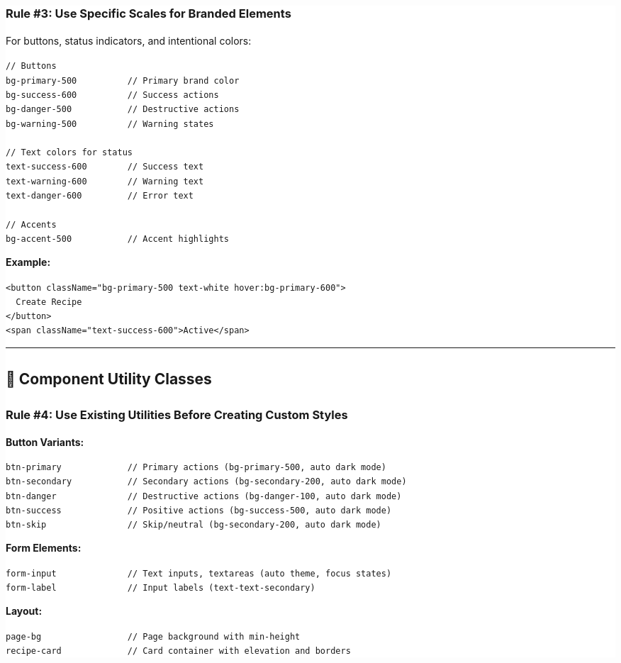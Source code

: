 ### Rule #3: Use Specific Scales for Branded Elements

For buttons, status indicators, and intentional colors:

```tsx
// Buttons
bg-primary-500          // Primary brand color
bg-success-600          // Success actions
bg-danger-500           // Destructive actions
bg-warning-500          // Warning states

// Text colors for status
text-success-600        // Success text
text-warning-600        // Warning text
text-danger-600         // Error text

// Accents
bg-accent-500           // Accent highlights
```

**Example:**
```tsx
<button className="bg-primary-500 text-white hover:bg-primary-600">
  Create Recipe
</button>
<span className="text-success-600">Active</span>
```

---

## 🧩 Component Utility Classes

### Rule #4: Use Existing Utilities Before Creating Custom Styles

**Button Variants:**
```tsx
btn-primary             // Primary actions (bg-primary-500, auto dark mode)
btn-secondary           // Secondary actions (bg-secondary-200, auto dark mode)
btn-danger              // Destructive actions (bg-danger-100, auto dark mode)
btn-success             // Positive actions (bg-success-500, auto dark mode)
btn-skip                // Skip/neutral (bg-secondary-200, auto dark mode)
```

**Form Elements:**
```tsx
form-input              // Text inputs, textareas (auto theme, focus states)
form-label              // Input labels (text-text-secondary)
```

**Layout:**
```tsx
page-bg                 // Page background with min-height
recipe-card             // Card container with elevation and borders
```
